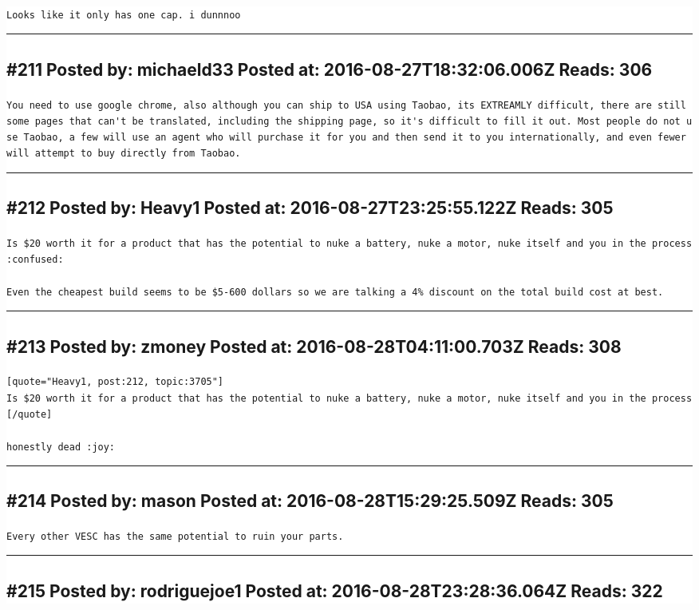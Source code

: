 ```
Looks like it only has one cap. i dunnnoo
```

---
## \#211 Posted by: michaeld33 Posted at: 2016-08-27T18:32:06.006Z Reads: 306

```
You need to use google chrome, also although you can ship to USA using Taobao, its EXTREAMLY difficult, there are still some pages that can't be translated, including the shipping page, so it's difficult to fill it out. Most people do not use Taobao, a few will use an agent who will purchase it for you and then send it to you internationally, and even fewer will attempt to buy directly from Taobao.
```

---
## \#212 Posted by: Heavy1 Posted at: 2016-08-27T23:25:55.122Z Reads: 305

```
Is $20 worth it for a product that has the potential to nuke a battery, nuke a motor, nuke itself and you in the process :confused: 

Even the cheapest build seems to be $5-600 dollars so we are talking a 4% discount on the total build cost at best.
```

---
## \#213 Posted by: zmoney Posted at: 2016-08-28T04:11:00.703Z Reads: 308

```
[quote="Heavy1, post:212, topic:3705"]
Is $20 worth it for a product that has the potential to nuke a battery, nuke a motor, nuke itself and you in the process
[/quote]

honestly dead :joy:
```

---
## \#214 Posted by: mason Posted at: 2016-08-28T15:29:25.509Z Reads: 305

```
Every other VESC has the same potential to ruin your parts.
```

---
## \#215 Posted by: rodriguejoe1 Posted at: 2016-08-28T23:28:36.064Z Reads: 322
